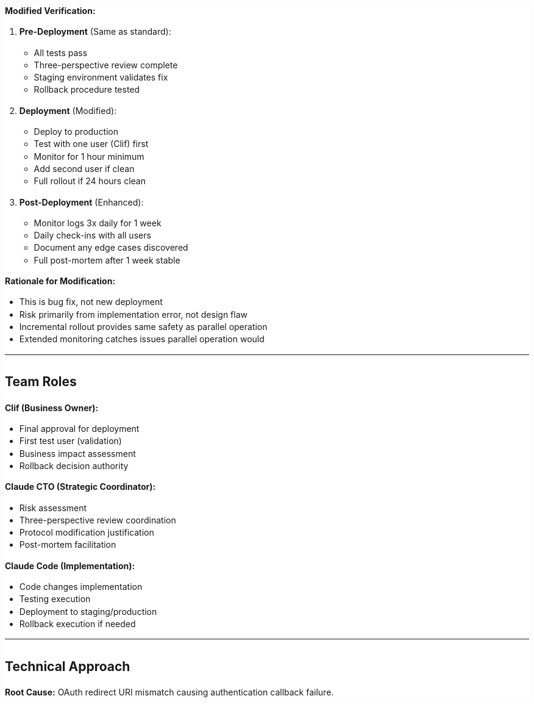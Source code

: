 **Modified Verification:**
1. **Pre-Deployment** (Same as standard):
   - All tests pass
   - Three-perspective review complete
   - Staging environment validates fix
   - Rollback procedure tested

2. **Deployment** (Modified):
   - Deploy to production
   - Test with one user (Clif) first
   - Monitor for 1 hour minimum
   - Add second user if clean
   - Full rollout if 24 hours clean

3. **Post-Deployment** (Enhanced):
   - Monitor logs 3x daily for 1 week
   - Daily check-ins with all users
   - Document any edge cases discovered
   - Full post-mortem after 1 week stable

**Rationale for Modification:**
- This is bug fix, not new deployment
- Risk primarily from implementation error, not design flaw
- Incremental rollout provides same safety as parallel operation
- Extended monitoring catches issues parallel operation would

---

## Team Roles

**Clif (Business Owner):**
- Final approval for deployment
- First test user (validation)
- Business impact assessment
- Rollback decision authority

**Claude CTO (Strategic Coordinator):**
- Risk assessment
- Three-perspective review coordination
- Protocol modification justification
- Post-mortem facilitation

**Claude Code (Implementation):**
- Code changes implementation
- Testing execution
- Deployment to staging/production
- Rollback execution if needed

---

## Technical Approach

**Root Cause:**
OAuth redirect URI mismatch causing authentication callback failure.
